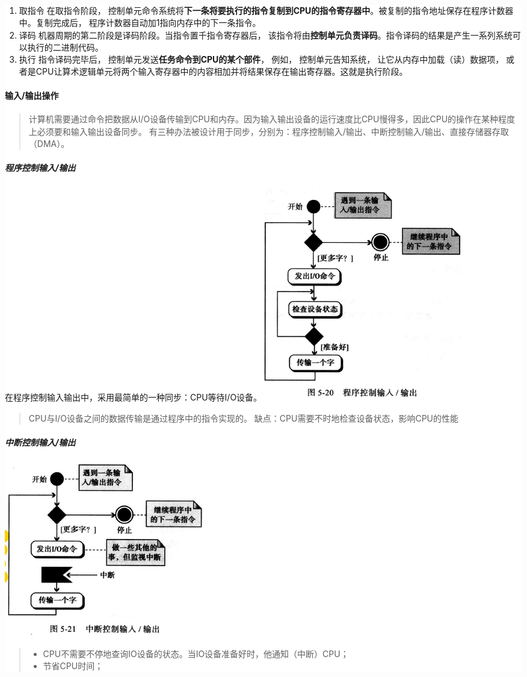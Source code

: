 
1. 取指令
	在取指令阶段， 控制单元命令系统将**下一条将要执行的指令复制到CPU的指令寄存器中**。被复制的指令地址保存在程序计数器中。复制完成后， 程序计数器自动加1指向内存中的下一条指令。
2. 译码
	机器周期的第二阶段是译码阶段。当指令置千指令寄存器后， 该指令将由**控制单元负责译码**。指令译码的结果是产生一系列系统可以执行的二进制代码。
3. 执行
	指令译码完毕后， 控制单元发送**任务命令到CPU的某个部件**， 例如， 控制单元告知系统， 让它从内存中加载（读）数据项， 或者是CPU让算术逻辑单元将两个输入寄存器中的内容相加并将结果保存在输出寄存器。这就是执行阶段。


#### 输入/输出操作

>计算机需要通过命令把数据从I/O设备传输到CPU和内存。因为输入输出设备的运行速度比CPU慢得多，因此CPU的操作在某种程度上必须要和输入输出设备同步。
>有三种办法被设计用于同步，分别为：程序控制输入/输出、中断控制输入/输出、直接存储器存取（DMA）。

##### 程序控制输入/输出
在程序控制输入输出中，采用最简单的一种同步：CPU等待I/O设备。
	![](picture/计算机类书籍阅读.assets/image-20230409183347849.png)
>CPU与I/O设备之间的数据传输是通过程序中的指令实现的。
>缺点：CPU需要不时地检查设备状态，影响CPU的性能

##### 中断控制输入/输出

![](picture/计算机类书籍阅读.assets/image-20230409184106302.png)
>+ CPU不需要不停地查询IO设备的状态。当IO设备准备好时，他通知（中断）CPU；
>+ 节省CPU时间；
	